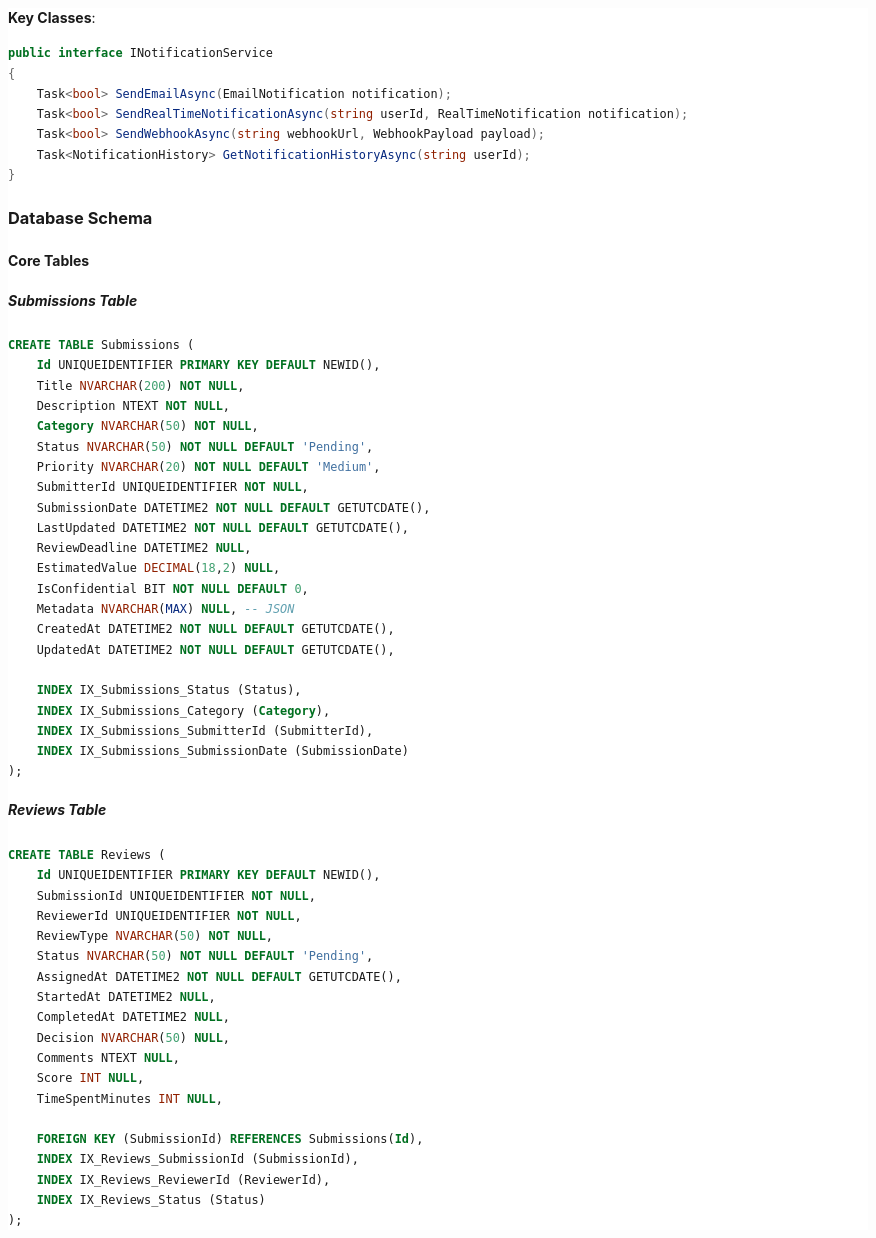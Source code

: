 **Key Classes**:
```csharp
public interface INotificationService
{
    Task<bool> SendEmailAsync(EmailNotification notification);
    Task<bool> SendRealTimeNotificationAsync(string userId, RealTimeNotification notification);
    Task<bool> SendWebhookAsync(string webhookUrl, WebhookPayload payload);
    Task<NotificationHistory> GetNotificationHistoryAsync(string userId);
}
```

### Database Schema

#### Core Tables

##### Submissions Table
```sql
CREATE TABLE Submissions (
    Id UNIQUEIDENTIFIER PRIMARY KEY DEFAULT NEWID(),
    Title NVARCHAR(200) NOT NULL,
    Description NTEXT NOT NULL,
    Category NVARCHAR(50) NOT NULL,
    Status NVARCHAR(50) NOT NULL DEFAULT 'Pending',
    Priority NVARCHAR(20) NOT NULL DEFAULT 'Medium',
    SubmitterId UNIQUEIDENTIFIER NOT NULL,
    SubmissionDate DATETIME2 NOT NULL DEFAULT GETUTCDATE(),
    LastUpdated DATETIME2 NOT NULL DEFAULT GETUTCDATE(),
    ReviewDeadline DATETIME2 NULL,
    EstimatedValue DECIMAL(18,2) NULL,
    IsConfidential BIT NOT NULL DEFAULT 0,
    Metadata NVARCHAR(MAX) NULL, -- JSON
    CreatedAt DATETIME2 NOT NULL DEFAULT GETUTCDATE(),
    UpdatedAt DATETIME2 NOT NULL DEFAULT GETUTCDATE(),
    
    INDEX IX_Submissions_Status (Status),
    INDEX IX_Submissions_Category (Category),
    INDEX IX_Submissions_SubmitterId (SubmitterId),
    INDEX IX_Submissions_SubmissionDate (SubmissionDate)
);
```

##### Reviews Table
```sql
CREATE TABLE Reviews (
    Id UNIQUEIDENTIFIER PRIMARY KEY DEFAULT NEWID(),
    SubmissionId UNIQUEIDENTIFIER NOT NULL,
    ReviewerId UNIQUEIDENTIFIER NOT NULL,
    ReviewType NVARCHAR(50) NOT NULL,
    Status NVARCHAR(50) NOT NULL DEFAULT 'Pending',
    AssignedAt DATETIME2 NOT NULL DEFAULT GETUTCDATE(),
    StartedAt DATETIME2 NULL,
    CompletedAt DATETIME2 NULL,
    Decision NVARCHAR(50) NULL,
    Comments NTEXT NULL,
    Score INT NULL,
    TimeSpentMinutes INT NULL,
    
    FOREIGN KEY (SubmissionId) REFERENCES Submissions(Id),
    INDEX IX_Reviews_SubmissionId (SubmissionId),
    INDEX IX_Reviews_ReviewerId (ReviewerId),
    INDEX IX_Reviews_Status (Status)
);
```
